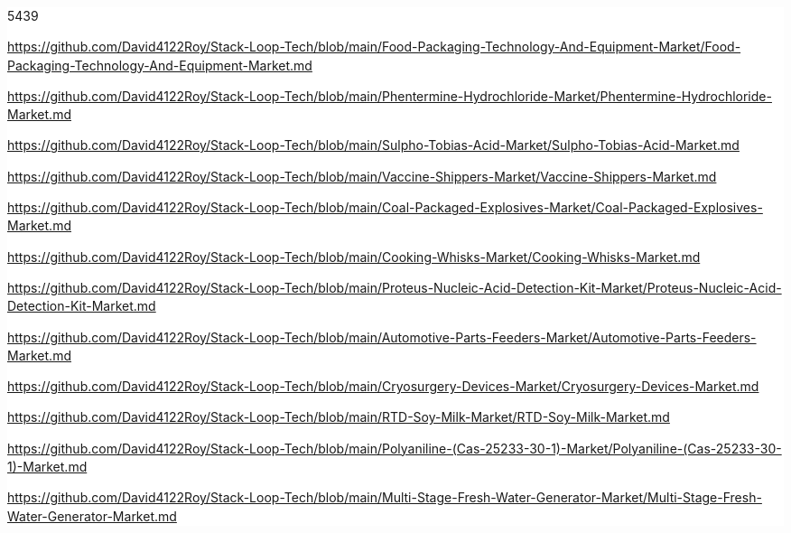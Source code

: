 5439</p><p><a href="https://github.com/David4122Roy/Stack-Loop-Tech/blob/main/Food-Packaging-Technology-And-Equipment-Market/Food-Packaging-Technology-And-Equipment-Market.md">https://github.com/David4122Roy/Stack-Loop-Tech/blob/main/Food-Packaging-Technology-And-Equipment-Market/Food-Packaging-Technology-And-Equipment-Market.md</a></p><p><a href="https://github.com/David4122Roy/Stack-Loop-Tech/blob/main/Phentermine-Hydrochloride-Market/Phentermine-Hydrochloride-Market.md">https://github.com/David4122Roy/Stack-Loop-Tech/blob/main/Phentermine-Hydrochloride-Market/Phentermine-Hydrochloride-Market.md</a></p><p><a href="https://github.com/David4122Roy/Stack-Loop-Tech/blob/main/Sulpho-Tobias-Acid-Market/Sulpho-Tobias-Acid-Market.md">https://github.com/David4122Roy/Stack-Loop-Tech/blob/main/Sulpho-Tobias-Acid-Market/Sulpho-Tobias-Acid-Market.md</a></p><p><a href="https://github.com/David4122Roy/Stack-Loop-Tech/blob/main/Vaccine-Shippers-Market/Vaccine-Shippers-Market.md">https://github.com/David4122Roy/Stack-Loop-Tech/blob/main/Vaccine-Shippers-Market/Vaccine-Shippers-Market.md</a></p><p><a href="https://github.com/David4122Roy/Stack-Loop-Tech/blob/main/Coal-Packaged-Explosives-Market/Coal-Packaged-Explosives-Market.md">https://github.com/David4122Roy/Stack-Loop-Tech/blob/main/Coal-Packaged-Explosives-Market/Coal-Packaged-Explosives-Market.md</a></p><p><a href="https://github.com/David4122Roy/Stack-Loop-Tech/blob/main/Cooking-Whisks-Market/Cooking-Whisks-Market.md">https://github.com/David4122Roy/Stack-Loop-Tech/blob/main/Cooking-Whisks-Market/Cooking-Whisks-Market.md</a></p><p><a href="https://github.com/David4122Roy/Stack-Loop-Tech/blob/main/Proteus-Nucleic-Acid-Detection-Kit-Market/Proteus-Nucleic-Acid-Detection-Kit-Market.md">https://github.com/David4122Roy/Stack-Loop-Tech/blob/main/Proteus-Nucleic-Acid-Detection-Kit-Market/Proteus-Nucleic-Acid-Detection-Kit-Market.md</a></p><p><a href="https://github.com/David4122Roy/Stack-Loop-Tech/blob/main/Automotive-Parts-Feeders-Market/Automotive-Parts-Feeders-Market.md">https://github.com/David4122Roy/Stack-Loop-Tech/blob/main/Automotive-Parts-Feeders-Market/Automotive-Parts-Feeders-Market.md</a></p><p><a href="https://github.com/David4122Roy/Stack-Loop-Tech/blob/main/Cryosurgery-Devices-Market/Cryosurgery-Devices-Market.md">https://github.com/David4122Roy/Stack-Loop-Tech/blob/main/Cryosurgery-Devices-Market/Cryosurgery-Devices-Market.md</a></p><p><a href="https://github.com/David4122Roy/Stack-Loop-Tech/blob/main/RTD-Soy-Milk-Market/RTD-Soy-Milk-Market.md">https://github.com/David4122Roy/Stack-Loop-Tech/blob/main/RTD-Soy-Milk-Market/RTD-Soy-Milk-Market.md</a></p><p><a href="https://github.com/David4122Roy/Stack-Loop-Tech/blob/main/Polyaniline-(Cas-25233-30-1)-Market/Polyaniline-(Cas-25233-30-1)-Market.md">https://github.com/David4122Roy/Stack-Loop-Tech/blob/main/Polyaniline-(Cas-25233-30-1)-Market/Polyaniline-(Cas-25233-30-1)-Market.md</a></p><p><a href="https://github.com/David4122Roy/Stack-Loop-Tech/blob/main/Multi-Stage-Fresh-Water-Generator-Market/Multi-Stage-Fresh-Water-Generator-Market.md">https://github.com/David4122Roy/Stack-Loop-Tech/blob/main/Multi-Stage-Fresh-Water-Generator-Market/Multi-Stage-Fresh-Water-Generator-Market.md</a></p>